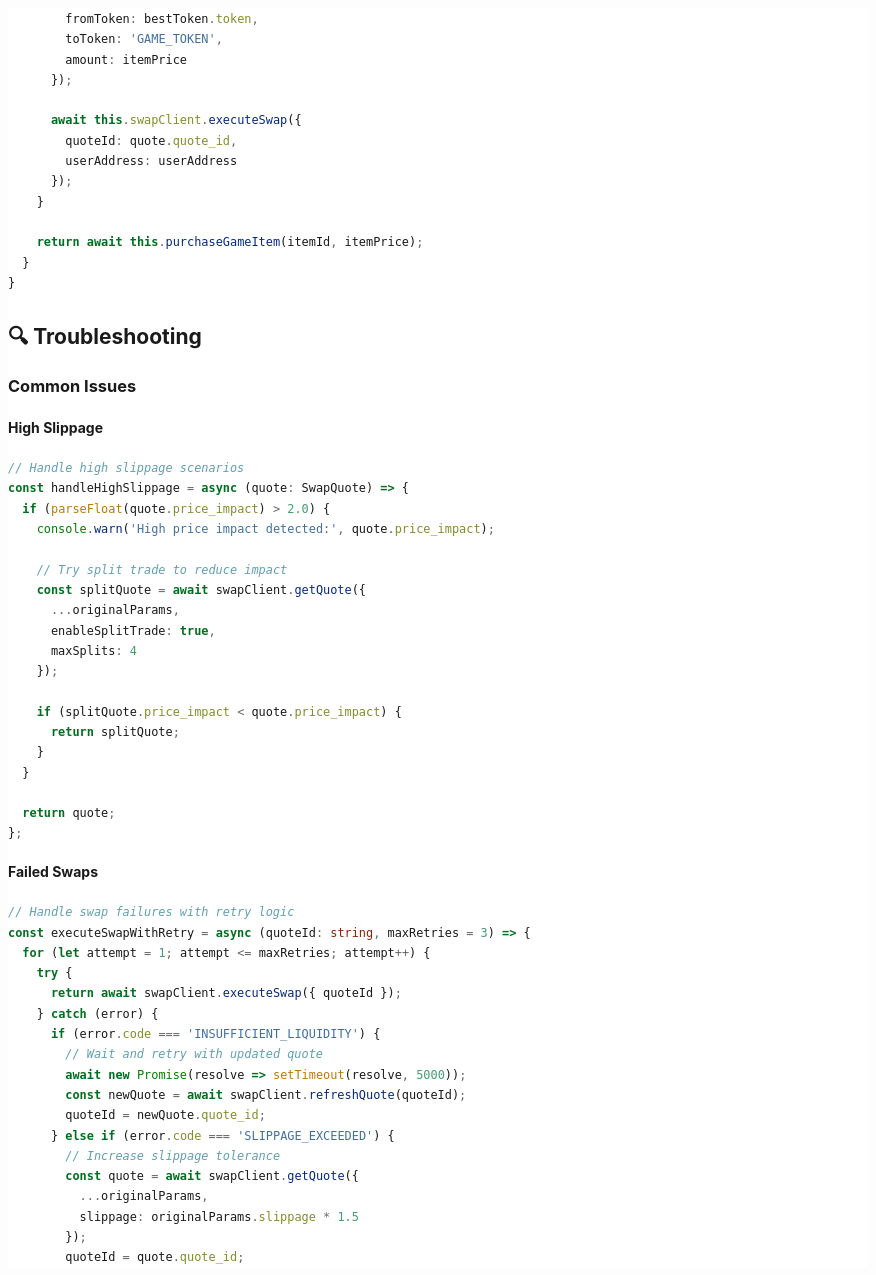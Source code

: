 ```typescript
        fromToken: bestToken.token,
        toToken: 'GAME_TOKEN',
        amount: itemPrice
      });

      await this.swapClient.executeSwap({
        quoteId: quote.quote_id,
        userAddress: userAddress
      });
    }

    return await this.purchaseGameItem(itemId, itemPrice);
  }
}
```

## 🔍 Troubleshooting

### **Common Issues**

#### **High Slippage**
```typescript
// Handle high slippage scenarios
const handleHighSlippage = async (quote: SwapQuote) => {
  if (parseFloat(quote.price_impact) > 2.0) {
    console.warn('High price impact detected:', quote.price_impact);
    
    // Try split trade to reduce impact
    const splitQuote = await swapClient.getQuote({
      ...originalParams,
      enableSplitTrade: true,
      maxSplits: 4
    });
    
    if (splitQuote.price_impact < quote.price_impact) {
      return splitQuote;
    }
  }
  
  return quote;
};
```

#### **Failed Swaps**
```typescript
// Handle swap failures with retry logic
const executeSwapWithRetry = async (quoteId: string, maxRetries = 3) => {
  for (let attempt = 1; attempt <= maxRetries; attempt++) {
    try {
      return await swapClient.executeSwap({ quoteId });
    } catch (error) {
      if (error.code === 'INSUFFICIENT_LIQUIDITY') {
        // Wait and retry with updated quote
        await new Promise(resolve => setTimeout(resolve, 5000));
        const newQuote = await swapClient.refreshQuote(quoteId);
        quoteId = newQuote.quote_id;
      } else if (error.code === 'SLIPPAGE_EXCEEDED') {
        // Increase slippage tolerance
        const quote = await swapClient.getQuote({
          ...originalParams,
          slippage: originalParams.slippage * 1.5
        });
        quoteId = quote.quote_id;
```